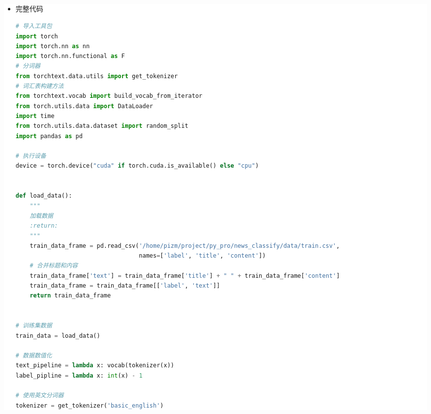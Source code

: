   * 完整代码
  
    ```python
    # 导入工具包
    import torch
    import torch.nn as nn
    import torch.nn.functional as F
    # 分词器
    from torchtext.data.utils import get_tokenizer
    # 词汇表构建方法
    from torchtext.vocab import build_vocab_from_iterator
    from torch.utils.data import DataLoader
    import time
    from torch.utils.data.dataset import random_split
    import pandas as pd
    
    # 执行设备
    device = torch.device("cuda" if torch.cuda.is_available() else "cpu")
    
    
    def load_data():
        """
        加载数据
        :return:
        """
        train_data_frame = pd.read_csv('/home/pizm/project/py_pro/news_classify/data/train.csv',
                                       names=['label', 'title', 'content'])
        # 合并标题和内容
        train_data_frame['text'] = train_data_frame['title'] + " " + train_data_frame['content']
        train_data_frame = train_data_frame[['label', 'text']]
        return train_data_frame
    
    
    # 训练集数据
    train_data = load_data()
    
    # 数据数值化
    text_pipeline = lambda x: vocab(tokenizer(x))
    label_pipline = lambda x: int(x) - 1
    
    # 使用英文分词器
    tokenizer = get_tokenizer('basic_english')
    